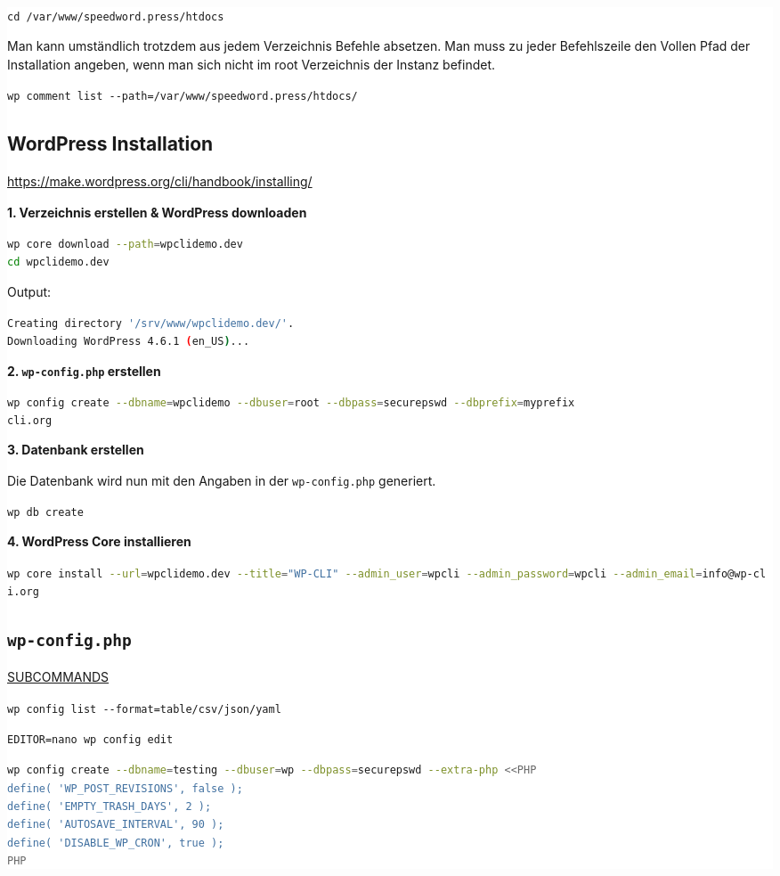 `cd /var/www/speedword.press/htdocs`

Man kann umständlich trotzdem aus jedem Verzeichnis Befehle absetzen. Man muss zu jeder Befehlszeile den Vollen Pfad der Installation angeben, wenn man sich nicht im root Verzeichnis der Instanz befindet. 

`wp comment list --path=/var/www/speedword.press/htdocs/`

## WordPress Installation

https://make.wordpress.org/cli/handbook/installing/

**1. Verzeichnis erstellen & WordPress downloaden**

```bash
wp core download --path=wpclidemo.dev
cd wpclidemo.dev
```

Output:

```bash
Creating directory '/srv/www/wpclidemo.dev/'.
Downloading WordPress 4.6.1 (en_US)...
```

**2. `wp-config.php` erstellen**

```bash
wp config create --dbname=wpclidemo --dbuser=root --dbpass=securepswd --dbprefix=myprefix
cli.org
```

**3. Datenbank erstellen**

Die Datenbank wird nun mit den Angaben in der `wp-config.php` generiert.

```bash
wp db create
```

**4. WordPress Core installieren**

```bash
wp core install --url=wpclidemo.dev --title="WP-CLI" --admin_user=wpcli --admin_password=wpcli --admin_email=info@wp-cli.org
```

## `wp-config.php`

[SUBCOMMANDS](https://developer.wordpress.org/cli/commands/config/)

`wp config list --format=table/csv/json/yaml`

`EDITOR=nano wp config edit`

```bash
wp config create --dbname=testing --dbuser=wp --dbpass=securepswd --extra-php <<PHP
define( 'WP_POST_REVISIONS', false );
define( 'EMPTY_TRASH_DAYS', 2 );
define( 'AUTOSAVE_INTERVAL', 90 );
define( 'DISABLE_WP_CRON', true );
PHP
```
